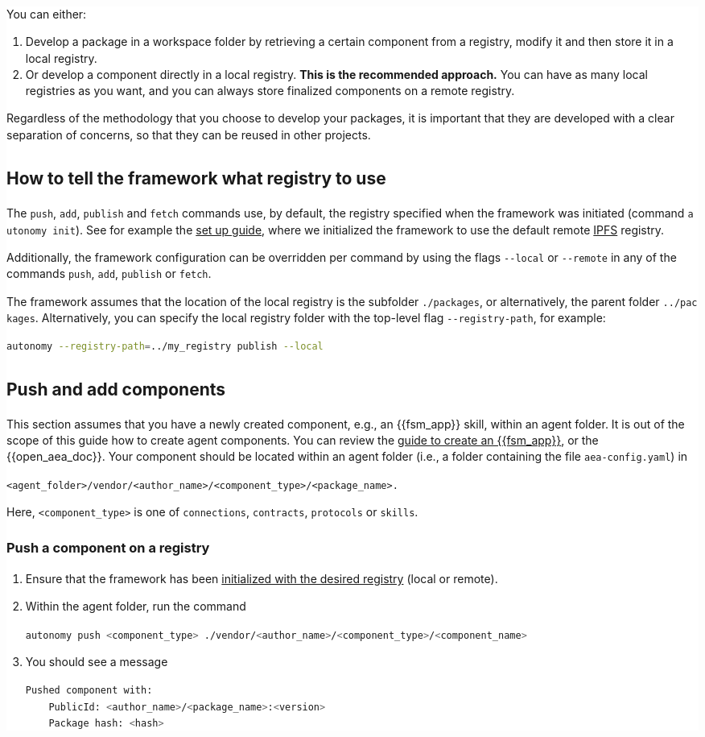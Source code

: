 
You can either:

1.  Develop a package in a workspace folder by retrieving a certain component from a registry, modify it and then store it in a local registry.
2.  Or develop a component directly in a local registry.  **This is the recommended approach.** You can have as many local registries as you want, and you can always store finalized components on a remote registry.

Regardless of the methodology that you choose to develop your packages, it is important that they are developed with a clear separation of concerns, so that they can be reused in other projects.

## How to tell the framework what registry to use
The `push`, `add`, `publish` and `fetch` commands use, by default, the registry specified when the framework was initiated (command `autonomy init`). See for example the [set up guide](./set_up#set-up), where we initialized the framework to use the default remote [IPFS](https://ipfs.io) registry.

Additionally, the framework configuration can be overridden per command by using the flags `--local` or `--remote` in any of the commands  `push`, `add`, `publish` or `fetch`.

The framework assumes that the location of the local registry is the subfolder `./packages`, or alternatively, the parent folder `../packages`. Alternatively, you can specify the local registry folder with the top-level flag `--registry-path`, for example:
```bash
autonomy --registry-path=../my_registry publish --local
```


## Push and add components
This section assumes that you have a newly created component, e.g., an {{fsm_app}} skill, within an agent folder. It is out of the scope of this guide how to create agent components. You can review the [guide to create an {{fsm_app}}](./create_fsm_app.md), or the {{open_aea_doc}}. Your component should be located within an agent folder (i.e., a folder containing the file `aea-config.yaml`) in
```
<agent_folder>/vendor/<author_name>/<component_type>/<package_name>.
```
Here, `<component_type>` is one of `connections`, `contracts`, `protocols` or `skills`.

### Push a component on a registry

1. Ensure that the framework has been [initialized with the desired registry](#how-to-tell-the-framework-what-registry-to-use) (local or remote).

2. Within the agent folder, run the command
    ```bash
    autonomy push <component_type> ./vendor/<author_name>/<component_type>/<component_name>
    ```
3. You should see a message
    ```bash
    Pushed component with:
    	PublicId: <author_name>/<package_name>:<version>
    	Package hash: <hash>
    ```
